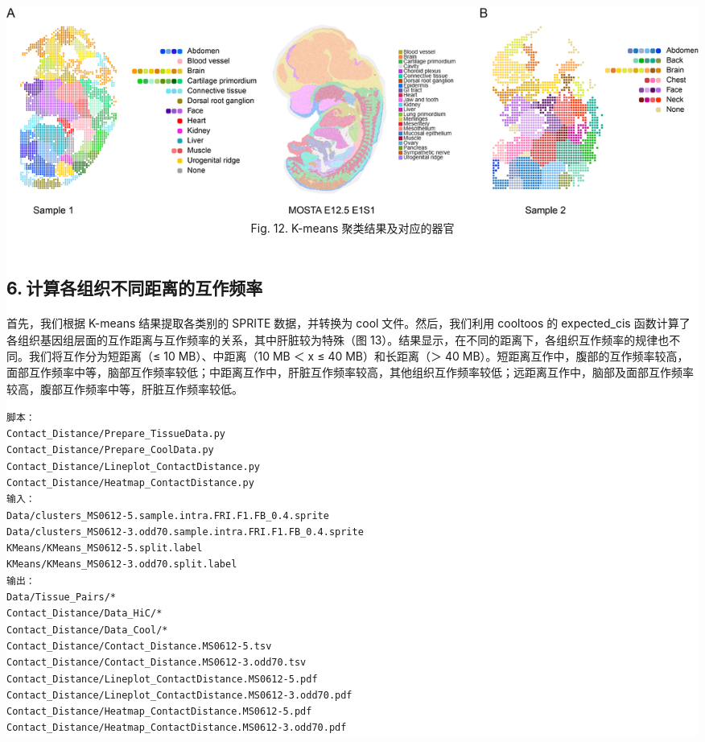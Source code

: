 <center><img src="Doc/Fig12_KMeans.png" alt="fig 12" /></center>
<center>Fig. 12. K-means 聚类结果及对应的器官</center><br>


## 6. 计算各组织不同距离的互作频率

首先，我们根据 K-means 结果提取各类别的 SPRITE 数据，并转换为 cool 文件。然后，我们利用 cooltoos 的 expected_cis 函数计算了各组织基因组层面的互作距离与互作频率的关系，其中肝脏较为特殊（图 13）。结果显示，在不同的距离下，各组织互作频率的规律也不同。我们将互作分为短距离（≤ 10 MB）、中距离（10 MB ＜ x ≤ 40 MB）和长距离（＞ 40 MB）。短距离互作中，腹部的互作频率较高，面部互作频率中等，脑部互作频率较低；中距离互作中，肝脏互作频率较高，其他组织互作频率较低；远距离互作中，脑部及面部互作频率较高，腹部互作频率中等，肝脏互作频率较低。

```
脚本：
Contact_Distance/Prepare_TissueData.py
Contact_Distance/Prepare_CoolData.py
Contact_Distance/Lineplot_ContactDistance.py
Contact_Distance/Heatmap_ContactDistance.py
输入：
Data/clusters_MS0612-5.sample.intra.FRI.F1.FB_0.4.sprite
Data/clusters_MS0612-3.odd70.sample.intra.FRI.F1.FB_0.4.sprite
KMeans/KMeans_MS0612-5.split.label
KMeans/KMeans_MS0612-3.odd70.split.label
输出：
Data/Tissue_Pairs/*
Contact_Distance/Data_HiC/*
Contact_Distance/Data_Cool/*
Contact_Distance/Contact_Distance.MS0612-5.tsv
Contact_Distance/Contact_Distance.MS0612-3.odd70.tsv
Contact_Distance/Lineplot_ContactDistance.MS0612-5.pdf
Contact_Distance/Lineplot_ContactDistance.MS0612-3.odd70.pdf
Contact_Distance/Heatmap_ContactDistance.MS0612-5.pdf
Contact_Distance/Heatmap_ContactDistance.MS0612-3.odd70.pdf
```

